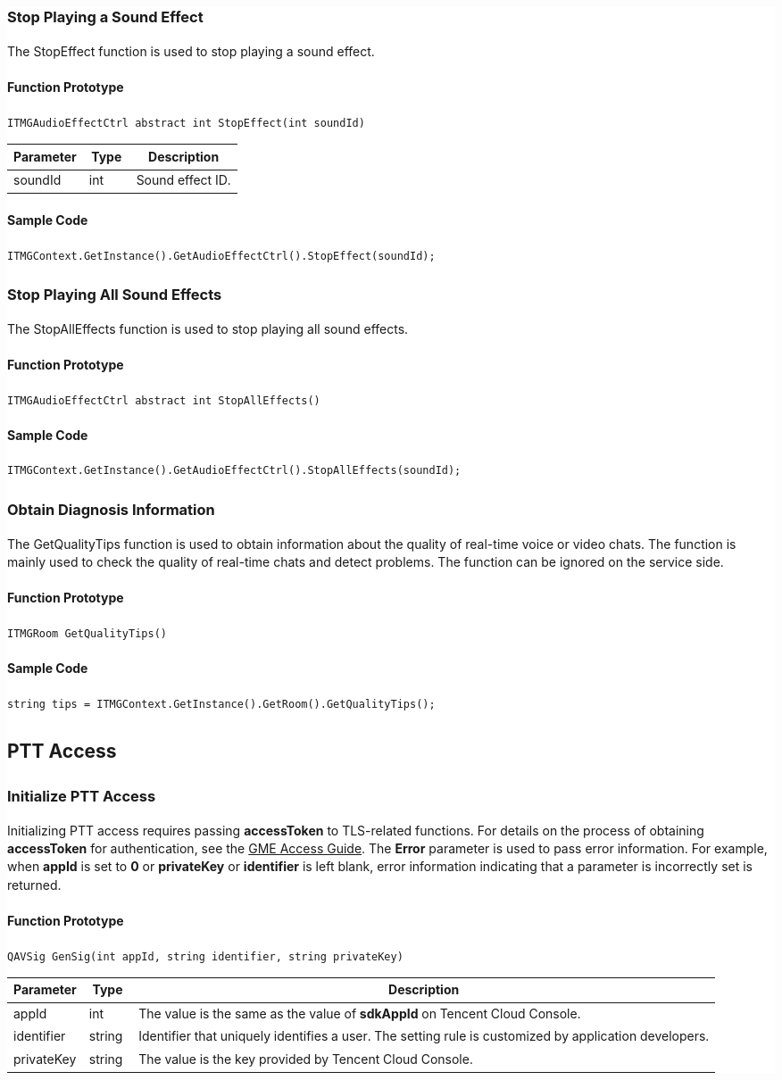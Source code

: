 ### Stop Playing a Sound Effect
The StopEffect function is used to stop playing a sound effect.
#### Function Prototype
```
ITMGAudioEffectCtrl abstract int StopEffect(int soundId)
```
|Parameter     | Type         |Description|
| ------------- |-------------|-------------
| soundId    |int                    |Sound effect ID.|
#### Sample Code
```
ITMGContext.GetInstance().GetAudioEffectCtrl().StopEffect(soundId);
```

### Stop Playing All Sound Effects
The StopAllEffects function is used to stop playing all sound effects.
#### Function Prototype
```
ITMGAudioEffectCtrl abstract int StopAllEffects()
```
#### Sample Code
```
ITMGContext.GetInstance().GetAudioEffectCtrl().StopAllEffects(soundId);
```

### Obtain Diagnosis Information
The GetQualityTips function is used to obtain information about the quality of real-time voice or video chats. The function is mainly used to check the quality of real-time chats and detect problems. The function can be ignored on the service side.
#### Function Prototype
```
ITMGRoom GetQualityTips()
```
#### Sample Code
```
string tips = ITMGContext.GetInstance().GetRoom().GetQualityTips();
```

## PTT Access
### Initialize PTT Access
Initializing PTT access requires passing **accessToken** to TLS-related functions. For details on the process of obtaining **accessToken** for authentication, see the [GME Access Guide](/document/product/607/10782).
The **Error** parameter is used to pass error information. For example, when **appId** is set to **0** or **privateKey** or **identifier** is left blank, error information indicating that a parameter is incorrectly set is returned.

#### Function Prototype
```
QAVSig GenSig(int appId, string identifier, string privateKey)
```
|Parameter     | Type         |Description|
| ------------- |-------------|-------------
| appId    	|int        		|The value is the same as the value of **sdkAppId** on Tencent Cloud Console.			|
| identifier   	|string 		|Identifier that uniquely identifies a user. The setting rule is customized by application developers.	|
| privateKey	|string		|The value is the key provided by Tencent Cloud Console.						|
